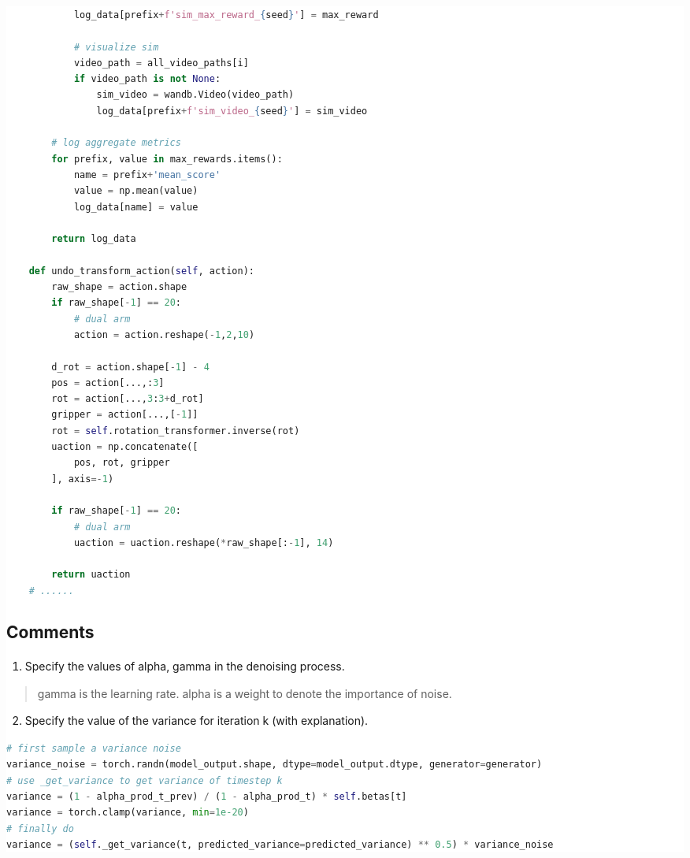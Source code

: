 ```python
            log_data[prefix+f'sim_max_reward_{seed}'] = max_reward

            # visualize sim
            video_path = all_video_paths[i]
            if video_path is not None:
                sim_video = wandb.Video(video_path)
                log_data[prefix+f'sim_video_{seed}'] = sim_video
        
        # log aggregate metrics
        for prefix, value in max_rewards.items():
            name = prefix+'mean_score'
            value = np.mean(value)
            log_data[name] = value

        return log_data

    def undo_transform_action(self, action):
        raw_shape = action.shape
        if raw_shape[-1] == 20:
            # dual arm
            action = action.reshape(-1,2,10)

        d_rot = action.shape[-1] - 4
        pos = action[...,:3]
        rot = action[...,3:3+d_rot]
        gripper = action[...,[-1]]
        rot = self.rotation_transformer.inverse(rot)
        uaction = np.concatenate([
            pos, rot, gripper
        ], axis=-1)

        if raw_shape[-1] == 20:
            # dual arm
            uaction = uaction.reshape(*raw_shape[:-1], 14)

        return uaction
    # ......
```

## Comments

1. Specify the values of alpha, gamma in the denoising process.

> gamma is the learning rate. alpha is a weight to denote the importance of noise.

2. Specify the value of the variance for iteration k (with explanation).

```python
# first sample a variance noise
variance_noise = torch.randn(model_output.shape, dtype=model_output.dtype, generator=generator)
# use _get_variance to get variance of timestep k
variance = (1 - alpha_prod_t_prev) / (1 - alpha_prod_t) * self.betas[t]
variance = torch.clamp(variance, min=1e-20)
# finally do 
variance = (self._get_variance(t, predicted_variance=predicted_variance) ** 0.5) * variance_noise
```
